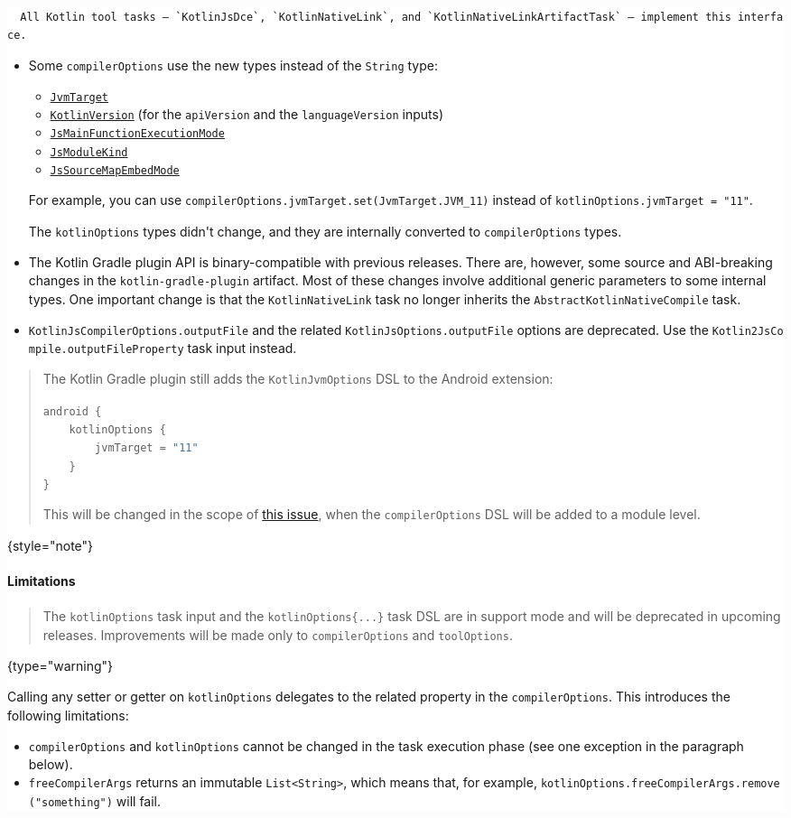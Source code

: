      All Kotlin tool tasks – `KotlinJsDce`, `KotlinNativeLink`, and `KotlinNativeLinkArtifactTask` – implement this interface.
* Some `compilerOptions` use the new types instead of the `String` type:
    * [`JvmTarget`](https://github.com/JetBrains/kotlin/blob/1.8.0/libraries/tools/kotlin-gradle-compiler-types/src/generated/kotlin/org/jetbrains/kotlin/gradle/dsl/JvmTarget.kt)
    * [`KotlinVersion`](https://github.com/JetBrains/kotlin/blob/1.8.0/libraries/tools/kotlin-gradle-compiler-types/src/generated/kotlin/org/jetbrains/kotlin/gradle/dsl/KotlinVersion.kt)
      (for the `apiVersion` and the `languageVersion` inputs)
    * [`JsMainFunctionExecutionMode`](https://github.com/JetBrains/kotlin/blob/1.8.0/libraries/tools/kotlin-gradle-compiler-types/src/generated/kotlin/org/jetbrains/kotlin/gradle/dsl/JsMainFunctionExecutionMode.kt)
    * [`JsModuleKind`](https://github.com/JetBrains/kotlin/blob/1.8.0/libraries/tools/kotlin-gradle-compiler-types/src/generated/kotlin/org/jetbrains/kotlin/gradle/dsl/JsModuleKind.kt)
    * [`JsSourceMapEmbedMode`](https://github.com/JetBrains/kotlin/blob/1.8.0/libraries/tools/kotlin-gradle-compiler-types/src/generated/kotlin/org/jetbrains/kotlin/gradle/dsl/JsSourceMapEmbedMode.kt)

  For example, you can use `compilerOptions.jvmTarget.set(JvmTarget.JVM_11)` instead of `kotlinOptions.jvmTarget = "11"`.

  The `kotlinOptions` types didn't change, and they are internally converted to `compilerOptions` types.
* The Kotlin Gradle plugin API is binary-compatible with previous releases. There are, however, some source and ABI-breaking changes in the `kotlin-gradle-plugin` artifact. Most of these changes involve additional generic parameters to some internal types. One important change is that the `KotlinNativeLink` task no longer inherits the `AbstractKotlinNativeCompile` task.
* `KotlinJsCompilerOptions.outputFile` and the related `KotlinJsOptions.outputFile` options are deprecated. Use the `Kotlin2JsCompile.outputFileProperty` task input instead.

> The Kotlin Gradle plugin still adds the `KotlinJvmOptions` DSL to the Android extension:
>
> ```kotlin
> android { 
>     kotlinOptions {
>         jvmTarget = "11"
>     }
> }
> ```
>
> This will be changed in the scope of [this issue](https://youtrack.jetbrains.com/issue/KT-15370/Gradle-DSL-add-module-level-kotlin-options),
> when the `compilerOptions` DSL will be added to a module level.
>
{style="note"}

#### Limitations

> The `kotlinOptions` task input and the `kotlinOptions{...}` task DSL are in support mode and will be deprecated in
> upcoming releases. Improvements will be made only to `compilerOptions` and `toolOptions`.
>
{type="warning"}

Calling any setter or getter on `kotlinOptions` delegates to the related property in the `compilerOptions`.
This introduces the following limitations:
* `compilerOptions` and `kotlinOptions` cannot be changed in the task execution phase (see one exception in the paragraph
  below).
* `freeCompilerArgs` returns an immutable `List<String>`, which means that, for example,
  `kotlinOptions.freeCompilerArgs.remove("something")` will fail.
